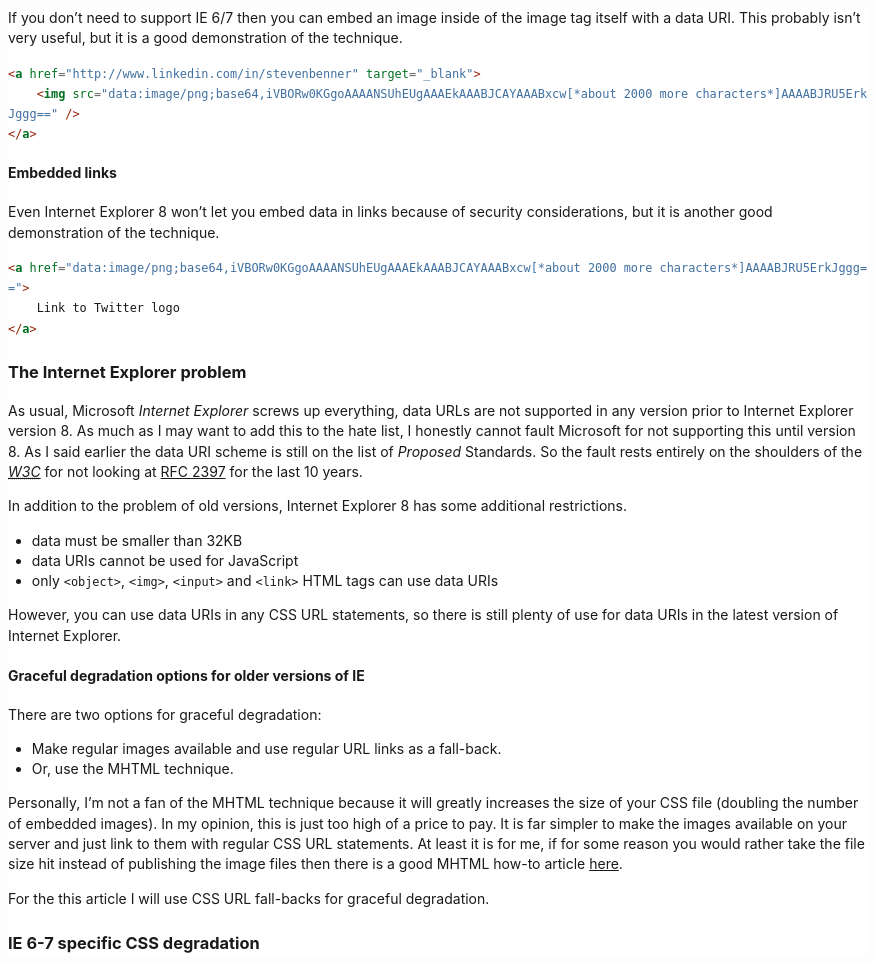 If you don’t need to support IE 6/7 then you can embed an image inside of the image tag itself with a data URI. This probably isn’t very useful, but it is a good demonstration of the technique.

```html
<a href="http://www.linkedin.com/in/stevenbenner" target="_blank">
	<img src="data:image/png;base64,iVBORw0KGgoAAAANSUhEUgAAAEkAAABJCAYAAABxcw[*about 2000 more characters*]AAAABJRU5ErkJggg==" />
</a>
```

#### Embedded links

Even Internet Explorer 8 won’t let you embed data in links because of security considerations, but it is another good demonstration of the technique.

```html
<a href="data:image/png;base64,iVBORw0KGgoAAAANSUhEUgAAAEkAAABJCAYAAABxcw[*about 2000 more characters*]AAAABJRU5ErkJggg==">
	Link to Twitter logo
</a>
```

### The Internet Explorer problem

As usual, Microsoft *Internet Explorer* screws up everything, data URLs are not supported in any version prior to Internet Explorer version 8. As much as I may want to add this to the hate list, I honestly cannot fault Microsoft for not supporting this until version 8. As I said earlier the data URI scheme is still on the list of *Proposed* Standards. So the fault rests entirely on the shoulders of the *[<abbr title="World Wide Web Consortium">W3C</abbr>](http://www.w3.org/)* for not looking at [RFC 2397](http://tools.ietf.org/html/rfc2397) for the last 10 years.

In addition to the problem of old versions, Internet Explorer 8 has some additional restrictions.

 * data must be smaller than 32KB
 * data URIs cannot be used for JavaScript
 * only `<object>`, `<img>`, `<input>` and `<link>` HTML tags can use data URIs

However, you can use data URIs in any CSS URL statements, so there is still plenty of use for data URIs in the latest version of Internet Explorer.

#### Graceful degradation options for older versions of IE

There are two options for graceful degradation:

 * Make regular images available and use regular URL links as a fall-back.
 * Or, use the MHTML technique.

Personally, I’m not a fan of the MHTML technique because it will greatly increases the size of your CSS file (doubling the number of embedded images). In my opinion, this is just too high of a price to pay. It is far simpler to make the images available on your server and just link to them with regular CSS URL statements. At least it is for me, if for some reason you would rather take the file size hit instead of publishing the image files then there is a good MHTML how-to article [here](http://www.phpied.com/mhtml-when-you-need-data-uris-in-ie7-and-under/).

For the this article I will use CSS URL fall-backs for graceful degradation.

### IE 6-7 specific CSS degradation

